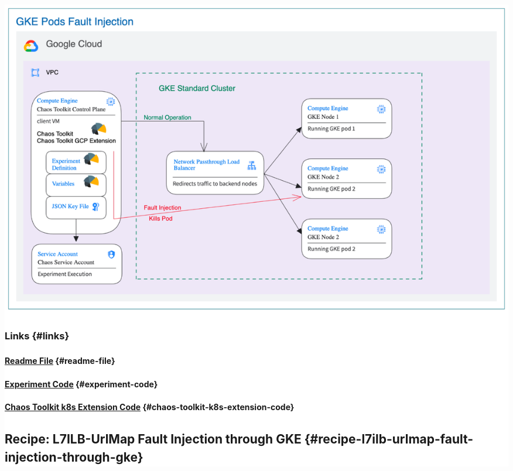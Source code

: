 ![alt_text](images/image12.png "image_tooltip")



### Links {#links}


#### [Readme File](https://github.com/GoogleCloudPlatform/chaos-engineering/blob/main/chaostoolkit-examples/gke-pod-fault-injection/README.md) {#readme-file}


#### [Experiment Code](https://github.com/GoogleCloudPlatform/chaos-engineering/blob/main/chaostoolkit-examples/gke-pod-fault-injection/chaos-experiment/config/experiment.json) {#experiment-code}


#### [Chaos Toolkit k8s Extension Code](https://github.com/chaostoolkit/chaostoolkit-kubernetes/blob/5d786b992b3553cb1072d25efe5a162e3da037ac/chaosk8s/pod/actions.py#L22) {#chaos-toolkit-k8s-extension-code}


## Recipe: L7ILB-UrlMap Fault Injection through GKE {#recipe-l7ilb-urlmap-fault-injection-through-gke}
